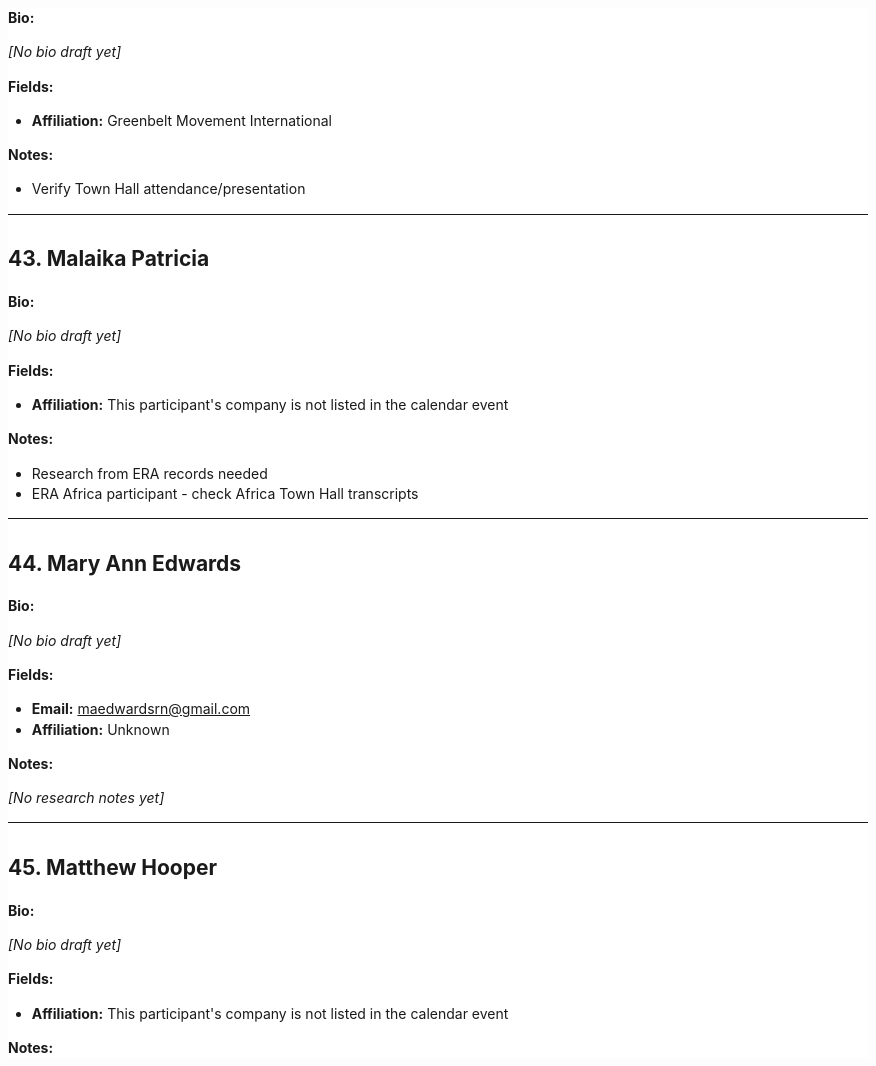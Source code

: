 **Bio:**

_[No bio draft yet]_

**Fields:**

- **Affiliation:** Greenbelt Movement International

**Notes:**

- Verify Town Hall attendance/presentation

---

## 43. Malaika Patricia

**Bio:**

_[No bio draft yet]_

**Fields:**

- **Affiliation:** This participant's company is not listed in the calendar event

**Notes:**

- Research from ERA records needed
- ERA Africa participant - check Africa Town Hall transcripts

---

## 44. Mary Ann Edwards

**Bio:**

_[No bio draft yet]_

**Fields:**

- **Email:** maedwardsrn@gmail.com
- **Affiliation:** Unknown

**Notes:**

_[No research notes yet]_

---

## 45. Matthew Hooper

**Bio:**

_[No bio draft yet]_

**Fields:**

- **Affiliation:** This participant's company is not listed in the calendar event

**Notes:**
